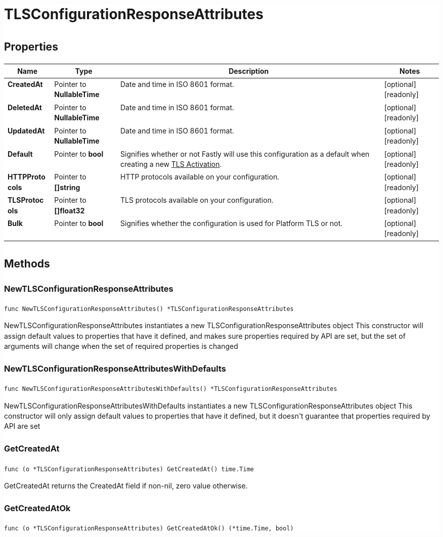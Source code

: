 # TLSConfigurationResponseAttributes

## Properties

Name | Type | Description | Notes
------------ | ------------- | ------------- | -------------
**CreatedAt** | Pointer to **NullableTime** | Date and time in ISO 8601 format. | [optional] [readonly] 
**DeletedAt** | Pointer to **NullableTime** | Date and time in ISO 8601 format. | [optional] [readonly] 
**UpdatedAt** | Pointer to **NullableTime** | Date and time in ISO 8601 format. | [optional] [readonly] 
**Default** | Pointer to **bool** | Signifies whether or not Fastly will use this configuration as a default when creating a new [TLS Activation](/reference/api/tls/custom-certs/activations/). | [optional] [readonly] 
**HTTPProtocols** | Pointer to **[]string** | HTTP protocols available on your configuration. | [optional] [readonly] 
**TLSProtocols** | Pointer to **[]float32** | TLS protocols available on your configuration. | [optional] [readonly] 
**Bulk** | Pointer to **bool** | Signifies whether the configuration is used for Platform TLS or not. | [optional] [readonly] 

## Methods

### NewTLSConfigurationResponseAttributes

`func NewTLSConfigurationResponseAttributes() *TLSConfigurationResponseAttributes`

NewTLSConfigurationResponseAttributes instantiates a new TLSConfigurationResponseAttributes object
This constructor will assign default values to properties that have it defined,
and makes sure properties required by API are set, but the set of arguments
will change when the set of required properties is changed

### NewTLSConfigurationResponseAttributesWithDefaults

`func NewTLSConfigurationResponseAttributesWithDefaults() *TLSConfigurationResponseAttributes`

NewTLSConfigurationResponseAttributesWithDefaults instantiates a new TLSConfigurationResponseAttributes object
This constructor will only assign default values to properties that have it defined,
but it doesn't guarantee that properties required by API are set

### GetCreatedAt

`func (o *TLSConfigurationResponseAttributes) GetCreatedAt() time.Time`

GetCreatedAt returns the CreatedAt field if non-nil, zero value otherwise.

### GetCreatedAtOk

`func (o *TLSConfigurationResponseAttributes) GetCreatedAtOk() (*time.Time, bool)`
